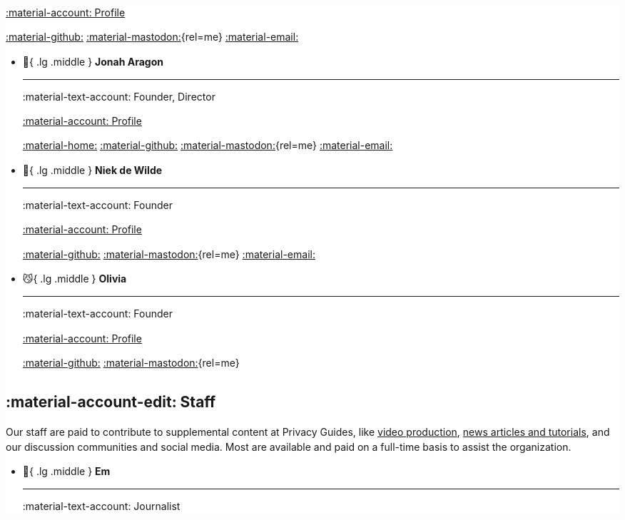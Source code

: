   [:material-account: Profile](https://discuss.privacyguides.net/u/freddy)

  [:material-github:](https://github.com/freddy-m "GitHub")
  [:material-mastodon:](https://social.lol/@freddy "@freddy@social.lol"){rel=me}
  [:material-email:](mailto:freddy@privacyguides.org "Email")

- :robot:{ .lg .middle } **Jonah Aragon**

  ---

  :material-text-account: Founder, Director

  [:material-account: Profile](https://discuss.privacyguides.net/u/jonah)

  [:material-home:](https://www.jonaharagon.com "Homepage")
  [:material-github:](https://github.com/jonaharagon "GitHub")
  [:material-mastodon:](https://mastodon.neat.computer/@jonah "@jonah@neat.computer"){rel=me}
  [:material-email:](mailto:jonah@privacyguides.org "Email")

- :cactus:{ .lg .middle } **Niek de Wilde**

  ---

  :material-text-account: Founder

  [:material-account: Profile](https://discuss.privacyguides.net/u/Niek-de-Wilde)

  [:material-github:](https://github.com/blacklight447 "GitHub")
  [:material-mastodon:](https://mastodon.social/@blacklight447 "@blacklight447@mastodon.social"){rel=me}
  [:material-email:](mailto:niekdewilde@privacyguides.org "Email")

- :smirk_cat:{ .lg .middle } **Olivia**

  ---

  :material-text-account: Founder

  [:material-account: Profile](https://discuss.privacyguides.net/u/olivia)

  [:material-github:](https://github.com/hook9 "GitHub")
  [:material-mastodon:](https://mastodon.neat.computer/@oliviablob "@oliviablob@neat.computer"){rel=me}

</div>

## :material-account-edit: Staff

Our staff are paid to contribute to supplemental content at Privacy Guides, like [video production](https://www.youtube.com/@privacyguides), [news articles and tutorials](https://www.privacyguides.org/articles), and our discussion communities and social media. Most are available and paid on a full-time basis to assist the organization.

<div class="grid cards" markdown>

- :jack_o_lantern:{ .lg .middle } **Em**

  ---

  :material-text-account: Journalist
